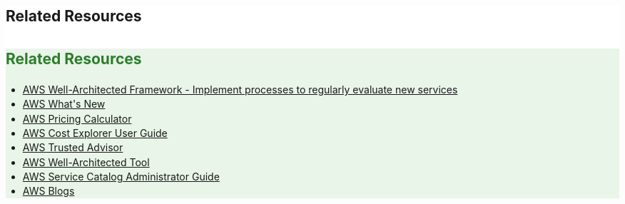 ## Related Resources

<div class="related-resources">
  <h2>Related Resources</h2>
  <ul>
    <li><a href="https://docs.aws.amazon.com/wellarchitected/latest/framework/cost_select_service_new_services.html">AWS Well-Architected Framework - Implement processes to regularly evaluate new services</a></li>
    <li><a href="https://aws.amazon.com/new/">AWS What's New</a></li>
    <li><a href="https://calculator.aws/">AWS Pricing Calculator</a></li>
    <li><a href="https://docs.aws.amazon.com/cost-management/latest/userguide/ce-what-is.html">AWS Cost Explorer User Guide</a></li>
    <li><a href="https://aws.amazon.com/premiumsupport/technology/trusted-advisor/">AWS Trusted Advisor</a></li>
    <li><a href="https://docs.aws.amazon.com/wellarchitected/latest/userguide/intro.html">AWS Well-Architected Tool</a></li>
    <li><a href="https://docs.aws.amazon.com/servicecatalog/latest/adminguide/introduction.html">AWS Service Catalog Administrator Guide</a></li>
    <li><a href="https://aws.amazon.com/blogs/">AWS Blogs</a></li>
  </ul>
</div>

<style>
.pillar-header {
  background-color: #e8f5e8;
  border-left: 5px solid #2d7d2d;
}

.pillar-header h1 {
  color: #2d7d2d;
}

.aws-service-content h4 {
  color: #2d7d2d;
}

.related-resources {
  background-color: #e8f5e8;
}

.related-resources h2 {
  color: #2d7d2d;
}
</style>
